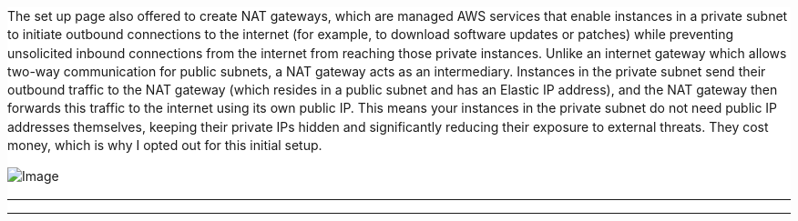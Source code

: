 The set up page also offered to create NAT gateways, which are managed AWS services that enable instances in a private subnet to initiate outbound connections to the internet (for example, to download software updates or patches) while preventing unsolicited inbound connections from the internet from reaching those private instances. Unlike an internet gateway which allows two-way communication for public subnets, a NAT gateway acts as an intermediary. Instances in the private subnet send their outbound traffic to the NAT gateway (which resides in a public subnet and has an Elastic IP address), and the NAT gateway then forwards this traffic to the internet using its own public IP. This means your instances in the private subnet do not need public IP addresses themselves, keeping their private IPs hidden and significantly reducing their exposure to external threats. They cost money, which is why I opted out for this initial setup.

![Image](http://learn.nextwork.org/inspired_gold_shy_gazelle/uploads/aws-networks-ec2_8ee57662)

---

---
